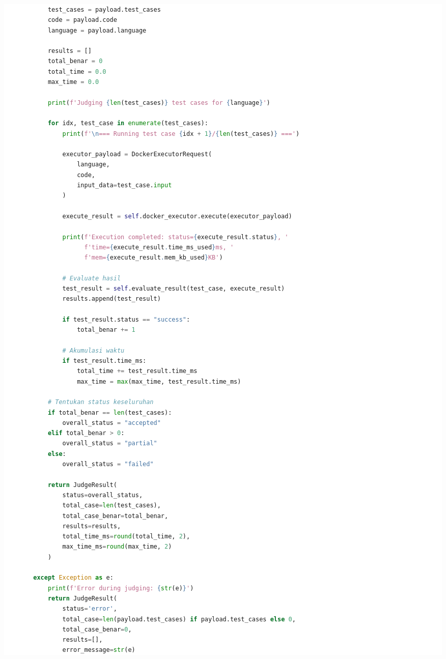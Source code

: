 ```python
            test_cases = payload.test_cases
            code = payload.code
            language = payload.language
            
            results = []
            total_benar = 0
            total_time = 0.0
            max_time = 0.0
            
            print(f'Judging {len(test_cases)} test cases for {language}')
            
            for idx, test_case in enumerate(test_cases):
                print(f'\n=== Running test case {idx + 1}/{len(test_cases)} ===')
                
                executor_payload = DockerExecutorRequest(
                    language,
                    code,
                    input_data=test_case.input
                )
                
                execute_result = self.docker_executor.execute(executor_payload)
                
                print(f'Execution completed: status={execute_result.status}, '
                      f'time={execute_result.time_ms_used}ms, '
                      f'mem={execute_result.mem_kb_used}KB')
                
                # Evaluate hasil
                test_result = self.evaluate_result(test_case, execute_result)
                results.append(test_result)
                
                if test_result.status == "success":
                    total_benar += 1
                
                # Akumulasi waktu
                if test_result.time_ms:
                    total_time += test_result.time_ms
                    max_time = max(max_time, test_result.time_ms)
            
            # Tentukan status keseluruhan
            if total_benar == len(test_cases):
                overall_status = "accepted"
            elif total_benar > 0:
                overall_status = "partial"
            else:
                overall_status = "failed"
            
            return JudgeResult(
                status=overall_status,
                total_case=len(test_cases),
                total_case_benar=total_benar,
                results=results,
                total_time_ms=round(total_time, 2),
                max_time_ms=round(max_time, 2)
            )
            
        except Exception as e:
            print(f'Error during judging: {str(e)}')
            return JudgeResult(
                status='error',
                total_case=len(payload.test_cases) if payload.test_cases else 0,
                total_case_benar=0,
                results=[],
                error_message=str(e)
```